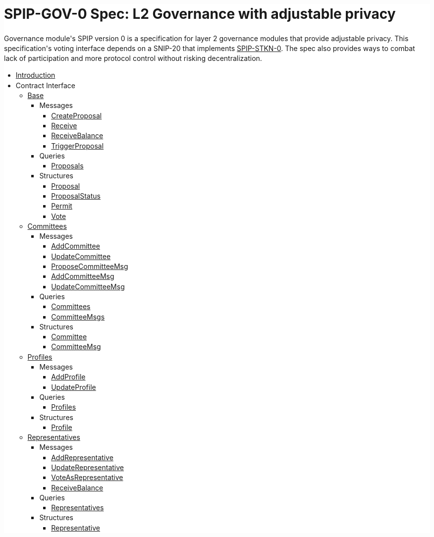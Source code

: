 # SPIP-GOV-0 Spec: L2 Governance with adjustable privacy
Governance module's SPIP version 0 is a specification for layer 2 governance modules that 
provide adjustable privacy. This specification's voting interface depends on a SNIP-20 that 
implements [SPIP-STKN-0](./SPIP-STKN-0.md). The spec also provides ways to combat lack of participation and 
more protocol control without risking decentralization.

* [Introduction](#Introduction)
* Contract Interface
  * [Base](#Base)
    * Messages
      * [CreateProposal](#CreateProposal)
      * [Receive](#Receive)
      * [ReceiveBalance](#ReceiveBalance)
      * [TriggerProposal](#TriggerProposal)
    * Queries
      * [Proposals](#Proposals)
    * Structures
      * [Proposal](#Proposal)
      * [ProposalStatus](#ProposalStatus)
      * [Permit](#Permit)
      * [Vote](#Vote)
  * [Committees](#Gov-Committees)
    * Messages
      * [AddCommittee](#AddCommittee)
      * [UpdateCommittee](#UpdateCommittee)
      * [ProposeCommitteeMsg](#ProposeCommitteeMsg)
      * [AddCommitteeMsg](#AddCommitteeMsg)
      * [UpdateCommitteeMsg](#UpdateCommitteeMsg)
    * Queries
      * [Committees](#Committees)
      * [CommitteeMsgs](#CommitteeMsgs)
    * Structures
      * [Committee](#Committee)
      * [CommitteeMsg](#CommitteeMsg)
  * [Profiles](#Gov-Profiles)
    * Messages
      * [AddProfile](#AddProfile)
      * [UpdateProfile](#UpdateProfile)
    * Queries
      * [Profiles](#Profiles)
    * Structures
      * [Profile](#Profile)
  * [Representatives](#Gov-Representatives)
    * Messages
      * [AddRepresentative](#AddRepresentative)
      * [UpdateRepresentative](#UpdateRepresentative)
      * [VoteAsRepresentative](#VoteAsRepresentative)
      * [ReceiveBalance](#ReceiveBalance)
    * Queries
      * [Representatives](#Representatives)
    * Structures
      * [Representative](#Representative)
